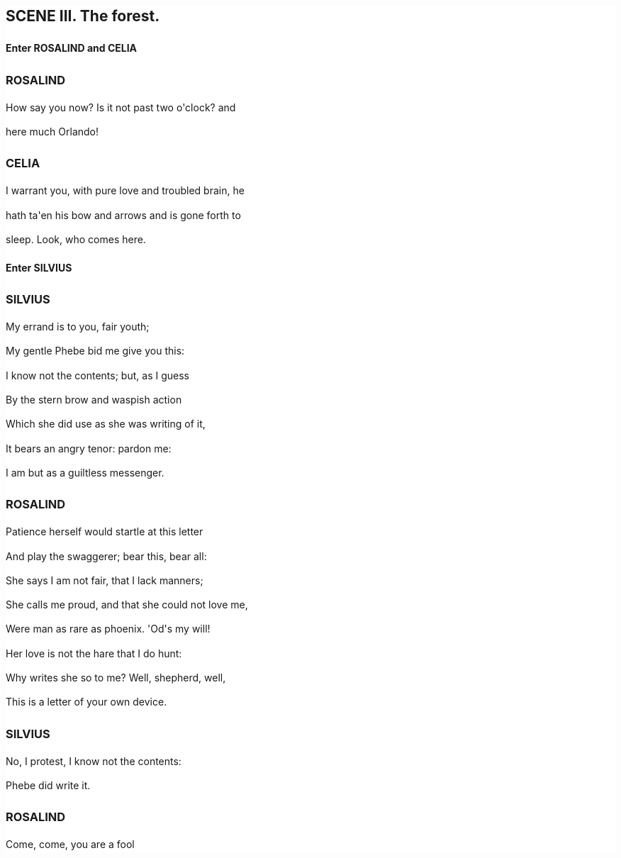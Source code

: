 ## SCENE III. The forest.
#### Enter ROSALIND and CELIA
### ROSALIND
How say you now? Is it not past two o'clock? and

here much Orlando!

### CELIA
I warrant you, with pure love and troubled brain, he

hath ta'en his bow and arrows and is gone forth to

sleep. Look, who comes here.

#### Enter SILVIUS
### SILVIUS
My errand is to you, fair youth;

My gentle Phebe bid me give you this:

I know not the contents; but, as I guess

By the stern brow and waspish action

Which she did use as she was writing of it,

It bears an angry tenor: pardon me:

I am but as a guiltless messenger.

### ROSALIND
Patience herself would startle at this letter

And play the swaggerer; bear this, bear all:

She says I am not fair, that I lack manners;

She calls me proud, and that she could not love me,

Were man as rare as phoenix. 'Od's my will!

Her love is not the hare that I do hunt:

Why writes she so to me? Well, shepherd, well,

This is a letter of your own device.

### SILVIUS
No, I protest, I know not the contents:

Phebe did write it.

### ROSALIND
Come, come, you are a fool
